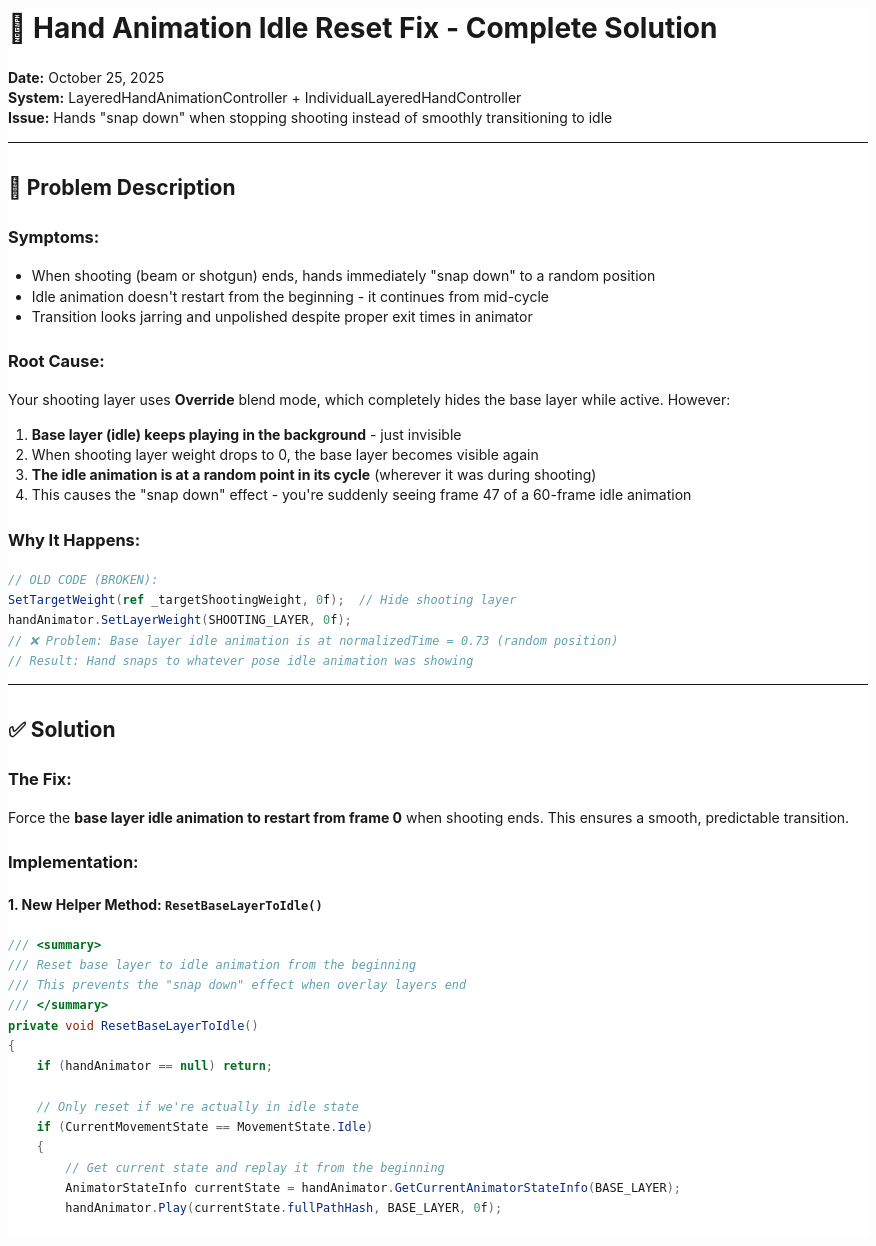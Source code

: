 # 🔧 Hand Animation Idle Reset Fix - Complete Solution

**Date:** October 25, 2025  
**System:** LayeredHandAnimationController + IndividualLayeredHandController  
**Issue:** Hands "snap down" when stopping shooting instead of smoothly transitioning to idle

---

## 🐛 Problem Description

### **Symptoms:**
- When shooting (beam or shotgun) ends, hands immediately "snap down" to a random position
- Idle animation doesn't restart from the beginning - it continues from mid-cycle
- Transition looks jarring and unpolished despite proper exit times in animator

### **Root Cause:**
Your shooting layer uses **Override** blend mode, which completely hides the base layer while active. However:

1. **Base layer (idle) keeps playing in the background** - just invisible
2. When shooting layer weight drops to 0, the base layer becomes visible again
3. **The idle animation is at a random point in its cycle** (wherever it was during shooting)
4. This causes the "snap down" effect - you're suddenly seeing frame 47 of a 60-frame idle animation

### **Why It Happens:**
```csharp
// OLD CODE (BROKEN):
SetTargetWeight(ref _targetShootingWeight, 0f);  // Hide shooting layer
handAnimator.SetLayerWeight(SHOOTING_LAYER, 0f);
// ❌ Problem: Base layer idle animation is at normalizedTime = 0.73 (random position)
// Result: Hand snaps to whatever pose idle animation was showing
```

---

## ✅ Solution

### **The Fix:**
Force the **base layer idle animation to restart from frame 0** when shooting ends. This ensures a smooth, predictable transition.

### **Implementation:**

#### **1. New Helper Method: `ResetBaseLayerToIdle()`**
```csharp
/// <summary>
/// Reset base layer to idle animation from the beginning
/// This prevents the "snap down" effect when overlay layers end
/// </summary>
private void ResetBaseLayerToIdle()
{
    if (handAnimator == null) return;
    
    // Only reset if we're actually in idle state
    if (CurrentMovementState == MovementState.Idle)
    {
        // Get current state and replay it from the beginning
        AnimatorStateInfo currentState = handAnimator.GetCurrentAnimatorStateInfo(BASE_LAYER);
        handAnimator.Play(currentState.fullPathHash, BASE_LAYER, 0f);
        
```